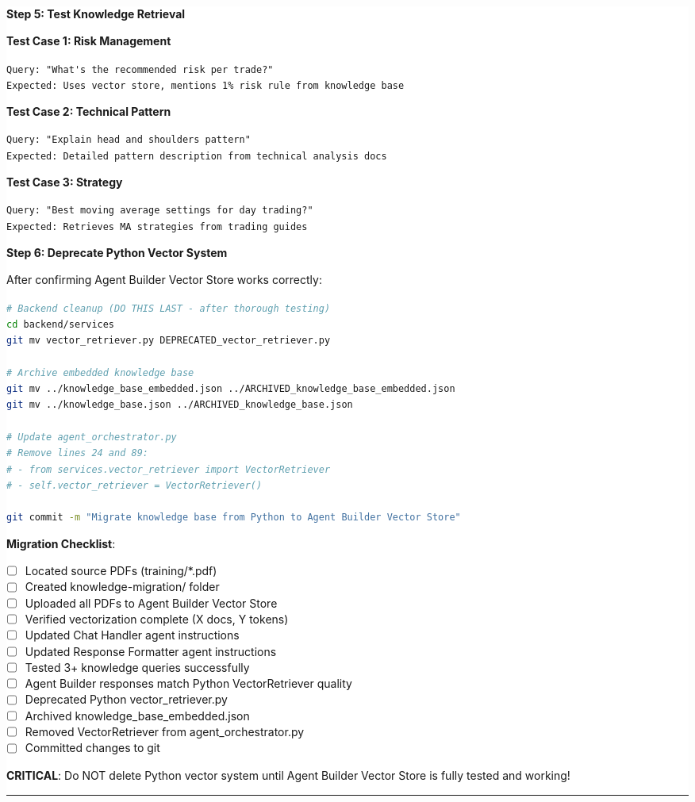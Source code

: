 **Step 5: Test Knowledge Retrieval**

**Test Case 1: Risk Management**
```
Query: "What's the recommended risk per trade?"
Expected: Uses vector store, mentions 1% risk rule from knowledge base
```

**Test Case 2: Technical Pattern**
```
Query: "Explain head and shoulders pattern"
Expected: Detailed pattern description from technical analysis docs
```

**Test Case 3: Strategy**
```
Query: "Best moving average settings for day trading?"
Expected: Retrieves MA strategies from trading guides
```

**Step 6: Deprecate Python Vector System**

After confirming Agent Builder Vector Store works correctly:

```bash
# Backend cleanup (DO THIS LAST - after thorough testing)
cd backend/services
git mv vector_retriever.py DEPRECATED_vector_retriever.py

# Archive embedded knowledge base
git mv ../knowledge_base_embedded.json ../ARCHIVED_knowledge_base_embedded.json
git mv ../knowledge_base.json ../ARCHIVED_knowledge_base.json

# Update agent_orchestrator.py
# Remove lines 24 and 89:
# - from services.vector_retriever import VectorRetriever
# - self.vector_retriever = VectorRetriever()

git commit -m "Migrate knowledge base from Python to Agent Builder Vector Store"
```

**Migration Checklist**:
- [ ] Located source PDFs (training/*.pdf)
- [ ] Created knowledge-migration/ folder
- [ ] Uploaded all PDFs to Agent Builder Vector Store
- [ ] Verified vectorization complete (X docs, Y tokens)
- [ ] Updated Chat Handler agent instructions
- [ ] Updated Response Formatter agent instructions
- [ ] Tested 3+ knowledge queries successfully
- [ ] Agent Builder responses match Python VectorRetriever quality
- [ ] Deprecated Python vector_retriever.py
- [ ] Archived knowledge_base_embedded.json
- [ ] Removed VectorRetriever from agent_orchestrator.py
- [ ] Committed changes to git

**CRITICAL**: Do NOT delete Python vector system until Agent Builder Vector Store is fully tested and working!

---